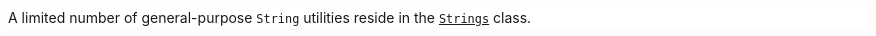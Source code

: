A limited number of general-purpose `String` utilities reside in the [`Strings`]
class.

[`Joiner`]: http://google.github.io/guava/releases/snapshot/api/docs/com/google/common/base/Joiner.html
[`Splitter`]: http://google.github.io/guava/releases/snapshot/api/docs/com/google/common/base/Splitter.html
[`Splitter.on(char)`]: http://google.github.io/guava/releases/snapshot/api/docs/com/google/common/base/Splitter.html#on-char-
[`Splitter.on(CharMatcher)`]: http://google.github.io/guava/releases/snapshot/api/docs/com/google/common/base/Splitter.html#on-com.google.common.base.CharMatcher-
[`Splitter.on(String)`]: http://google.github.io/guava/releases/snapshot/api/docs/com/google/common/base/Splitter.html#on-java.lang.String-
[`Splitter.on(Pattern)`]: http://google.github.io/guava/releases/snapshot/api/docs/com/google/common/base/Splitter.html#on-java.util.regex.Pattern-
[`Splitter.onPattern(String)`]: http://google.github.io/guava/releases/snapshot/api/docs/com/google/common/base/Splitter.html#onPattern-java.lang.String-
[`Splitter.fixedLength(int)`]: http://google.github.io/guava/releases/snapshot/api/docs/com/google/common/base/Splitter.html#fixedLength-int-
[`Splitter.splitToList(CharSequence)`]: http://google.github.io/guava/releases/snapshot/api/docs/com/google/common/base/Splitter.html#splitToList-java.lang.CharSequence-
[`Splitter.withKeyValueSeparator()`]: http://google.github.io/guava/releases/snapshot/api/docs/com/google/common/base/Splitter.html#withKeyValueSeparator-java.lang.String-
[`MapSplitter`]: https://google.github.io/guava/releases/snapshot/api/docs/com/google/common/base/Splitter.MapSplitter.html
[`omitEmptyStrings()`]: http://google.github.io/guava/releases/snapshot/api/docs/com/google/common/base/Splitter.html#omitEmptyStrings--
[`trimResults()`]: http://google.github.io/guava/releases/snapshot/api/docs/com/google/common/base/Splitter.html#trimResults--
[`trimResults(CharMatcher)`]: http://google.github.io/guava/releases/snapshot/api/docs/com/google/common/base/Splitter.html#trimResults-com.google.common.base.CharMatcher-
[`limit(int)`]: http://google.github.io/guava/releases/snapshot/api/docs/com/google/common/base/Splitter.html#limit-int-
[`any()`]: http://google.github.io/guava/releases/snapshot/api/docs/com/google/common/base/CharMatcher.html#any--
[`none()`]: http://google.github.io/guava/releases/snapshot/api/docs/com/google/common/base/CharMatcher.html#none--
[`whitespace()`]: http://google.github.io/guava/releases/snapshot/api/docs/com/google/common/base/CharMatcher.html#whitespace--
[`breakingWhitespace()`]: http://google.github.io/guava/releases/snapshot/api/docs/com/google/common/base/CharMatcher.html#breakingWhitespace--
[`invisible()`]: http://google.github.io/guava/releases/snapshot/api/docs/com/google/common/base/CharMatcher.html#invisible--
[`digit()`]: http://google.github.io/guava/releases/snapshot/api/docs/com/google/common/base/CharMatcher.html#digit--
[`javaLetter()`]: http://google.github.io/guava/releases/snapshot/api/docs/com/google/common/base/CharMatcher.html#javaLetter--
[`javaDigit()`]: http://google.github.io/guava/releases/snapshot/api/docs/com/google/common/base/CharMatcher.html#javaDigit--
[`javaLetterOrDigit()`]: http://google.github.io/guava/releases/snapshot/api/docs/com/google/common/base/CharMatcher.html#javaLetterOrDigit--
[`javaIsoControl()`]: http://google.github.io/guava/releases/snapshot/api/docs/com/google/common/base/CharMatcher.html#javaIsoControl--
[`javaLowerCase()`]: http://google.github.io/guava/releases/snapshot/api/docs/com/google/common/base/CharMatcher.html#javaLowerCase--
[`javaUpperCase()`]: http://google.github.io/guava/releases/snapshot/api/docs/com/google/common/base/CharMatcher.html#javaUpperCase--
[`ascii()`]: http://google.github.io/guava/releases/snapshot/api/docs/com/google/common/base/CharMatcher.html#ascii--
[`singleWidth()`]: http://google.github.io/guava/releases/snapshot/api/docs/com/google/common/base/CharMatcher.html#singleWidth--
[`anyOf(CharSequence)`]: http://google.github.io/guava/releases/snapshot/api/docs/com/google/common/base/CharMatcher.html#anyOf-java.lang.CharSequence-
[`is(char)`]: http://google.github.io/guava/releases/snapshot/api/docs/com/google/common/base/CharMatcher.html#is-char-
[`inRange(char, char)`]: http://google.github.io/guava/releases/snapshot/api/docs/com/google/common/base/CharMatcher.html#inRange-char-char-
[`negate()`]: http://google.github.io/guava/releases/snapshot/api/docs/com/google/common/base/CharMatcher.html#negate--
[`and(CharMatcher)`]: http://google.github.io/guava/releases/snapshot/api/docs/com/google/common/base/CharMatcher.html#and-com.google.common.base.CharMatcher-
[`or(CharMatcher)`]: http://google.github.io/guava/releases/snapshot/api/docs/com/google/common/base/CharMatcher.html#or-com.google.common.base.CharMatcher-
[wide variety]: http://google.github.io/guava/releases/snapshot/api/docs/com/google/common/base/CharMatcher.html#method_summary
[`collapseFrom(CharSequence, char)`]: http://google.github.io/guava/releases/snapshot/api/docs/com/google/common/base/CharMatcher.html#collapseFrom-java.lang.CharSequence-char-
[`matchesAllOf(CharSequence)`]: http://google.github.io/guava/releases/snapshot/api/docs/com/google/common/base/CharMatcher.html#matchesAllOf-java.lang.CharSequence-
[`removeFrom(CharSequence)`]: http://google.github.io/guava/releases/snapshot/api/docs/com/google/common/base/CharMatcher.html#removeFrom-java.lang.CharSequence-
[`retainFrom(CharSequence)`]: http://google.github.io/guava/releases/snapshot/api/docs/com/google/common/base/CharMatcher.html#retainFrom-java.lang.CharSequence-
[`trimFrom(CharSequence)`]: http://google.github.io/guava/releases/snapshot/api/docs/com/google/common/base/CharMatcher.html#trimFrom-java.lang.CharSequence-
[`replaceFrom(CharSequence, CharSequence)`]: http://google.github.io/guava/releases/snapshot/api/docs/com/google/common/base/CharMatcher.html#replaceFrom-java.lang.CharSequence-java.lang.CharSequence-

[`Charsets`]: http://google.github.io/guava/releases/snapshot/api/docs/com/google/common/base/Charsets.html
[`StandardCharsets`]: http://docs.oracle.com/javase/7/docs/api/java/nio/charset/StandardCharsets.html
[`LOWER_CAMEL`]: http://google.github.io/guava/releases/snapshot/api/docs/com/google/common/base/CaseFormat.html#LOWER_CAMEL
[`LOWER_HYPHEN`]: http://google.github.io/guava/releases/snapshot/api/docs/com/google/common/base/CaseFormat.html#LOWER_HYPHEN
[`LOWER_UNDERSCORE`]: http://google.github.io/guava/releases/snapshot/api/docs/com/google/common/base/CaseFormat.html#LOWER_UNDERSCORE
[`UPPER_CAMEL`]: http://google.github.io/guava/releases/snapshot/api/docs/com/google/common/base/CaseFormat.html#UPPER_CAMEL
[`UPPER_UNDERSCORE`]: http://google.github.io/guava/releases/snapshot/api/docs/com/google/common/base/CaseFormat.html#UPPER_UNDERSCORE
[`Strings`]: http://google.github.io/guava/releases/snapshot/api/docs/com/google/common/base/Strings.html
[`Predicate\<Character>`]: FunctionalExplained#predicate